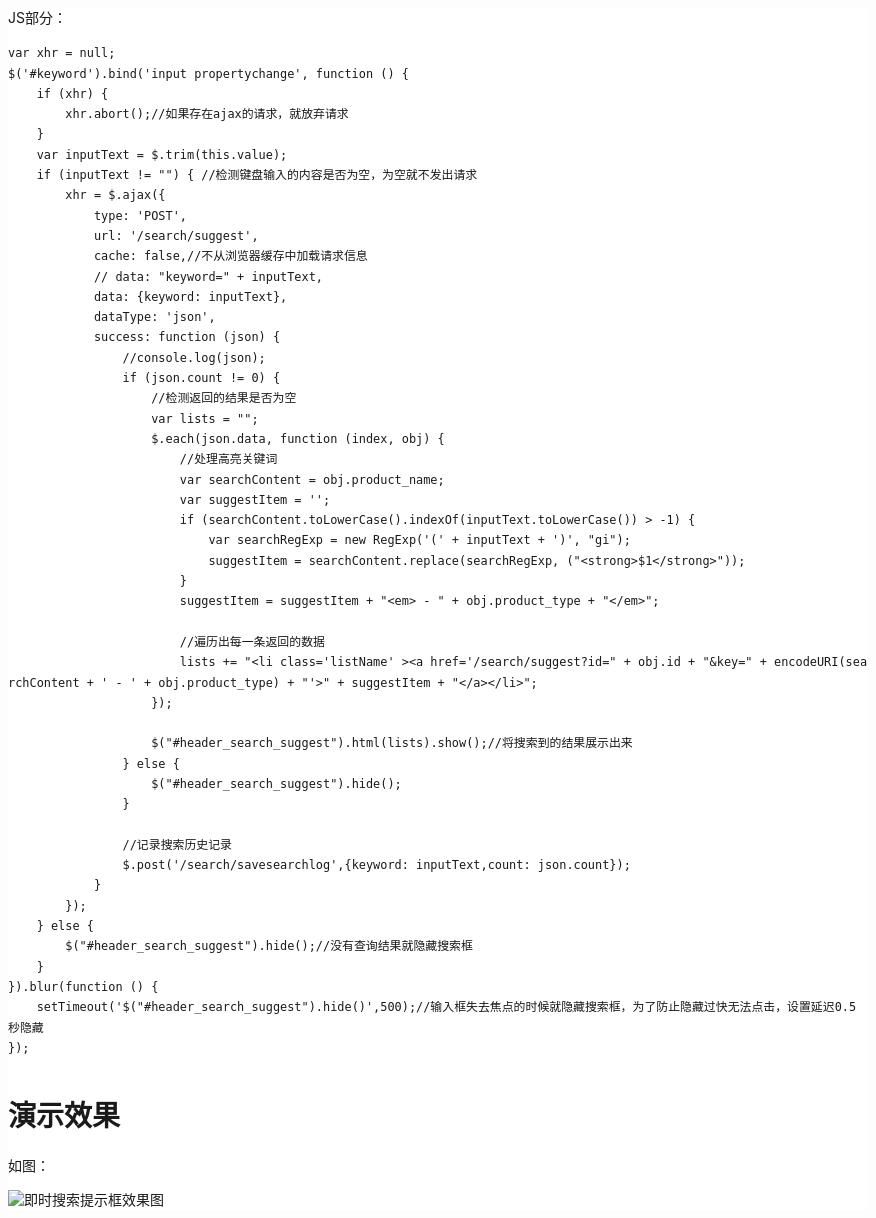 JS部分：

    var xhr = null;
    $('#keyword').bind('input propertychange', function () {
        if (xhr) {
            xhr.abort();//如果存在ajax的请求，就放弃请求
        }
        var inputText = $.trim(this.value);
        if (inputText != "") { //检测键盘输入的内容是否为空，为空就不发出请求
            xhr = $.ajax({
                type: 'POST',
                url: '/search/suggest',
                cache: false,//不从浏览器缓存中加载请求信息
                // data: "keyword=" + inputText,
                data: {keyword: inputText},
                dataType: 'json',
                success: function (json) {
                    //console.log(json);
                    if (json.count != 0) {
                        //检测返回的结果是否为空
                        var lists = "";
                        $.each(json.data, function (index, obj) {
                            //处理高亮关键词
                            var searchContent = obj.product_name;
                            var suggestItem = '';
                            if (searchContent.toLowerCase().indexOf(inputText.toLowerCase()) > -1) {
                                var searchRegExp = new RegExp('(' + inputText + ')', "gi");
                                suggestItem = searchContent.replace(searchRegExp, ("<strong>$1</strong>"));
                            }
                            suggestItem = suggestItem + "<em> - " + obj.product_type + "</em>";

                            //遍历出每一条返回的数据
                            lists += "<li class='listName' ><a href='/search/suggest?id=" + obj.id + "&key=" + encodeURI(searchContent + ' - ' + obj.product_type) + "'>" + suggestItem + "</a></li>";
                        });

                        $("#header_search_suggest").html(lists).show();//将搜索到的结果展示出来
                    } else {
                        $("#header_search_suggest").hide();
                    }

                    //记录搜索历史记录
                    $.post('/search/savesearchlog',{keyword: inputText,count: json.count});
                }
            });
        } else {
            $("#header_search_suggest").hide();//没有查询结果就隐藏搜索框
        }
    }).blur(function () {
        setTimeout('$("#header_search_suggest").hide()',500);//输入框失去焦点的时候就隐藏搜索框，为了防止隐藏过快无法点击，设置延迟0.5秒隐藏
    });

# 演示效果
如图：

![即时搜索提示框效果图][2]


  [1]: https://static.ktsee.com/s1/2018/05/20180515180338855.png
  [2]: https://static.ktsee.com/s1/2018/05/20180515174752000.gif